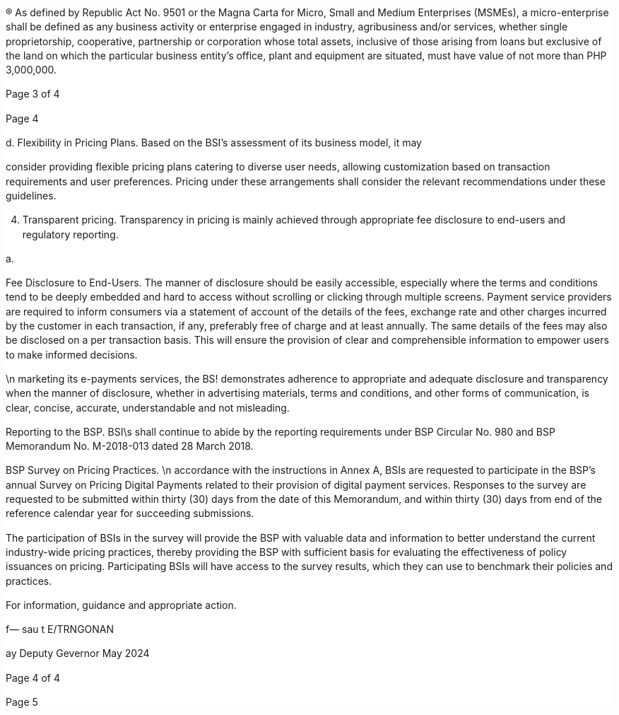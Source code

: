 ® As defined by Republic Act No. 9501 or the Magna Carta for Micro, Small and Medium Enterprises (MSMEs), a micro-enterprise shall be defined as any business activity or enterprise engaged in industry, agribusiness and/or services, whether single proprietorship, cooperative, partnership or corporation whose total assets, inclusive of those arising from loans but exclusive of the land on which the particular business entity’s office, plant and equipment are situated, must have value of not more than PHP 3,000,000.

Page 3 of 4

Page 4

d. Flexibility in Pricing Plans. Based on the BSI’s assessment of its business model, it may

consider providing flexible pricing plans catering to diverse user needs, allowing customization based on transaction requirements and user preferences. Pricing under these arrangements shall consider the relevant recommendations under these guidelines.

4. Transparent pricing. Transparency in pricing is mainly achieved through appropriate fee disclosure to end-users and regulatory reporting.

a.

Fee Disclosure to End-Users. The manner of disclosure should be easily accessible, especially where the terms and conditions tend to be deeply embedded and hard to access without scrolling or clicking through multiple screens. Payment service providers are required to inform consumers via a statement of account of the details of the fees, exchange rate and other charges incurred by the customer in each transaction, if any, preferably free of charge and at least annually. The same details of the fees may also be disclosed on a per transaction basis. This will ensure the provision of clear and comprehensible information to empower users to make informed decisions.

\n marketing its e-payments services, the BS! demonstrates adherence to appropriate and adequate disclosure and transparency when the manner of disclosure, whether in advertising materials, terms and conditions, and other forms of communication, is clear, concise, accurate, understandable and not misleading.

Reporting to the BSP. BSI\s shall continue to abide by the reporting requirements under BSP Circular No. 980 and BSP Memorandum No. M-2018-013 dated 28 March 2018.

BSP Survey on Pricing Practices. \n accordance with the instructions in Annex A, BSIs are requested to participate in the BSP’s annual Survey on Pricing Digital Payments related to their provision of digital payment services. Responses to the survey are requested to be submitted within thirty (30) days from the date of this Memorandum, and within thirty (30) days from end of the reference calendar year for succeeding submissions.

The participation of BSIs in the survey will provide the BSP with valuable data and information to better understand the current industry-wide pricing practices, thereby providing the BSP with sufficient basis for evaluating the effectiveness of policy issuances on pricing. Participating BSIs will have access to the survey results, which they can use to benchmark their policies and practices.

For information, guidance and appropriate action.

f— sau t E/TRNGONAN

ay Deputy Gevernor May 2024

Page 4 of 4

Page 5

